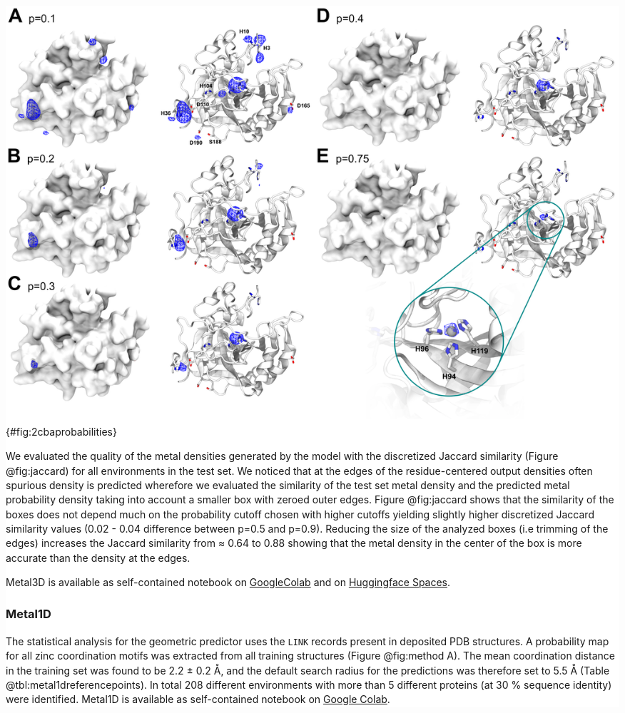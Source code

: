 ![**Metal3D probability density** Probability evolution in HCA2 (PDB 2CBA) for different probability cutoffs A) p=0.1 B) p=0.2 C) p=0.3 D) p=0.4 E) p=0.75.](images/2CBA_probabilities.png){#fig:2cbaprobabilities}


We evaluated the quality of the metal densities generated by the model with the discretized Jaccard similarity (Figure @fig:jaccard) for all environments in the test set. We noticed that at the edges of the residue-centered output densities often spurious density is predicted wherefore we evaluated the similarity of the test set metal density and the predicted metal probability density taking into account a smaller box with zeroed outer edges. Figure  @fig:jaccard shows that the similarity of the boxes does not depend much on the probability cutoff chosen with higher cutoffs yielding slightly higher discretized Jaccard similarity values (0.02 - 0.04 difference between p=0.5 and p=0.9). Reducing the size of the analyzed boxes (i.e trimming of the edges) increases the Jaccard similarity from ≈ 0.64 to 0.88 showing that the metal density in the center of the box is more accurate than the density at the edges.

Metal3D is available as self-contained notebook on [GoogleColab](https://colab.research.google.com/github/lcbc-epfl/metal-site-prediction/blob/main/Metal3D/ColabMetal.ipynb) and on [Huggingface Spaces](https://hf.space/simonduerr/metal3d).

<script type="module" src="https://gradio.s3-us-west-2.amazonaws.com/3.0.18/gradio.js"></script>
<gradio-app space="simonduerr/metal3d"></gradio-app>


### Metal1D
The statistical analysis for the geometric predictor uses the `LINK` records present in deposited PDB structures. A probability map for all zinc coordination motifs was extracted from all training structures (Figure @fig:method A). The mean coordination distance in the training set was found to be  2.2 ± 0.2 Å, and the default search radius for the predictions was therefore set to 5.5 Å (Table @tbl:metal1dreferencepoints). In total 208 different environments with more than 5 different proteins (at 30 % sequence identity) were identified. 
Metal1D is available as self-contained notebook on [Google Colab](https://colab.research.google.com/github/lcbc-epfl/metal-site-prediction/blob/main/Metal1D/ColabMetal1D.ipynb).
